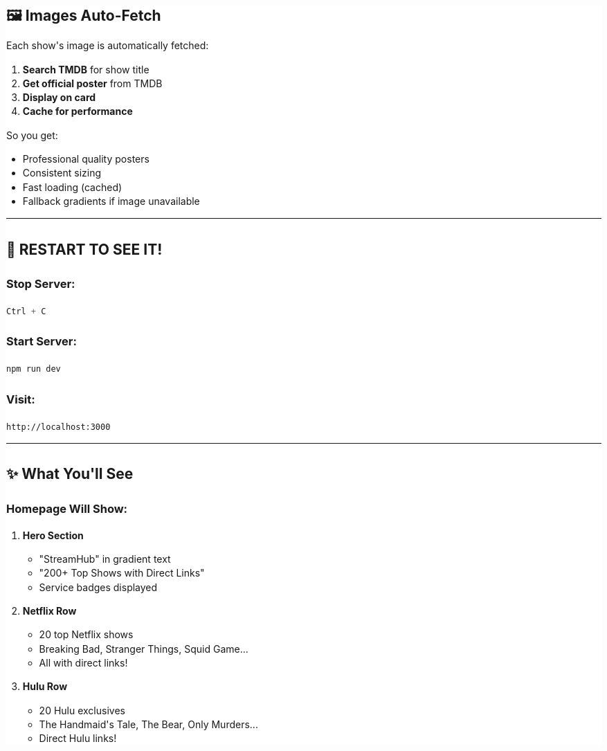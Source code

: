
## 🖼️ Images Auto-Fetch

Each show's image is automatically fetched:

1. **Search TMDB** for show title
2. **Get official poster** from TMDB
3. **Display on card**
4. **Cache for performance**

So you get:
- Professional quality posters
- Consistent sizing
- Fast loading (cached)
- Fallback gradients if image unavailable

---

## 🔄 RESTART TO SEE IT!

### Stop Server:
```powershell
Ctrl + C
```

### Start Server:
```powershell
npm run dev
```

### Visit:
```
http://localhost:3000
```

---

## ✨ What You'll See

### Homepage Will Show:

1. **Hero Section**
   - "StreamHub" in gradient text
   - "200+ Top Shows with Direct Links"
   - Service badges displayed

2. **Netflix Row**
   - 20 top Netflix shows
   - Breaking Bad, Stranger Things, Squid Game...
   - All with direct links!

3. **Hulu Row**
   - 20 Hulu exclusives
   - The Handmaid's Tale, The Bear, Only Murders...
   - Direct Hulu links!

